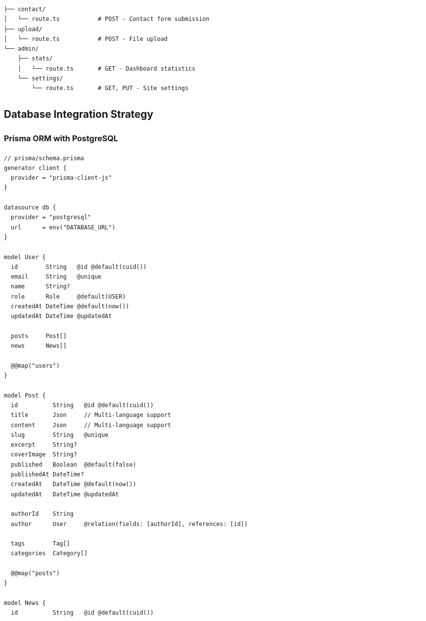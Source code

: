 ```
├── contact/
│   └── route.ts           # POST - Contact form submission
├── upload/
│   └── route.ts           # POST - File upload
└── admin/
    ├── stats/
    │   └── route.ts       # GET - Dashboard statistics
    └── settings/
        └── route.ts       # GET, PUT - Site settings
```

## Database Integration Strategy

### Prisma ORM with PostgreSQL
```prisma
// prisma/schema.prisma
generator client {
  provider = "prisma-client-js"
}

datasource db {
  provider = "postgresql"
  url      = env("DATABASE_URL")
}

model User {
  id        String   @id @default(cuid())
  email     String   @unique
  name      String?
  role      Role     @default(USER)
  createdAt DateTime @default(now())
  updatedAt DateTime @updatedAt
  
  posts     Post[]
  news      News[]
  
  @@map("users")
}

model Post {
  id          String   @id @default(cuid())
  title       Json     // Multi-language support
  content     Json     // Multi-language support
  slug        String   @unique
  excerpt     String?
  coverImage  String?
  published   Boolean  @default(false)
  publishedAt DateTime?
  createdAt   DateTime @default(now())
  updatedAt   DateTime @updatedAt
  
  authorId    String
  author      User     @relation(fields: [authorId], references: [id])
  
  tags        Tag[]
  categories  Category[]
  
  @@map("posts")
}

model News {
  id          String   @id @default(cuid())
```